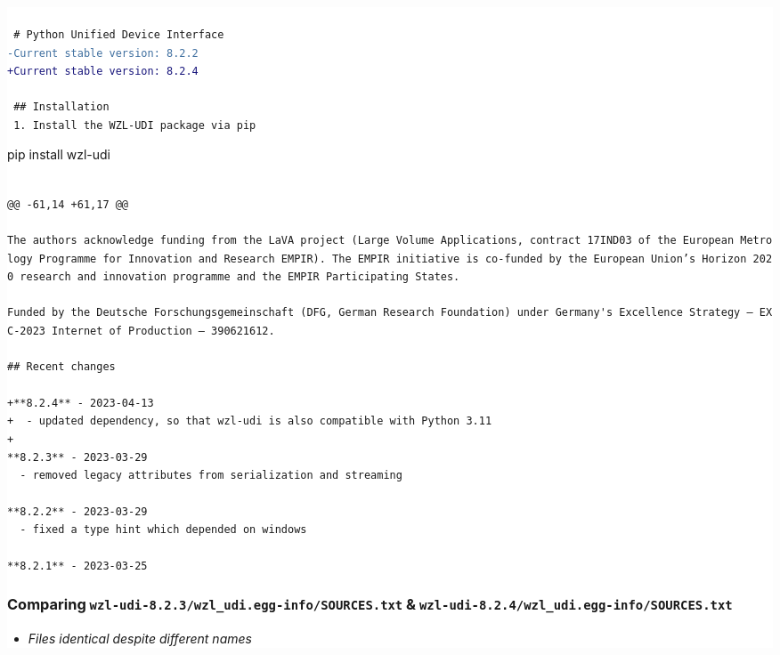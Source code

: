 ```diff
 
 # Python Unified Device Interface
-Current stable version: 8.2.2
+Current stable version: 8.2.4
 
 ## Installation
 1. Install the WZL-UDI package via pip
 ```
 pip install wzl-udi
 ```
 
@@ -61,14 +61,17 @@
 
 The authors acknowledge funding from the LaVA project (Large Volume Applications, contract 17IND03 of the European Metrology Programme for Innovation and Research EMPIR). The EMPIR initiative is co-funded by the European Union’s Horizon 2020 research and innovation programme and the EMPIR Participating States.
 
 Funded by the Deutsche Forschungsgemeinschaft (DFG, German Research Foundation) under Germany's Excellence Strategy – EXC-2023 Internet of Production – 390621612.
 
 ## Recent changes
 
+**8.2.4** - 2023-04-13
+  - updated dependency, so that wzl-udi is also compatible with Python 3.11
+
 **8.2.3** - 2023-03-29
   - removed legacy attributes from serialization and streaming
 
 **8.2.2** - 2023-03-29
   - fixed a type hint which depended on windows
 
 **8.2.1** - 2023-03-25
```

### Comparing `wzl-udi-8.2.3/wzl_udi.egg-info/SOURCES.txt` & `wzl-udi-8.2.4/wzl_udi.egg-info/SOURCES.txt`

 * *Files identical despite different names*

